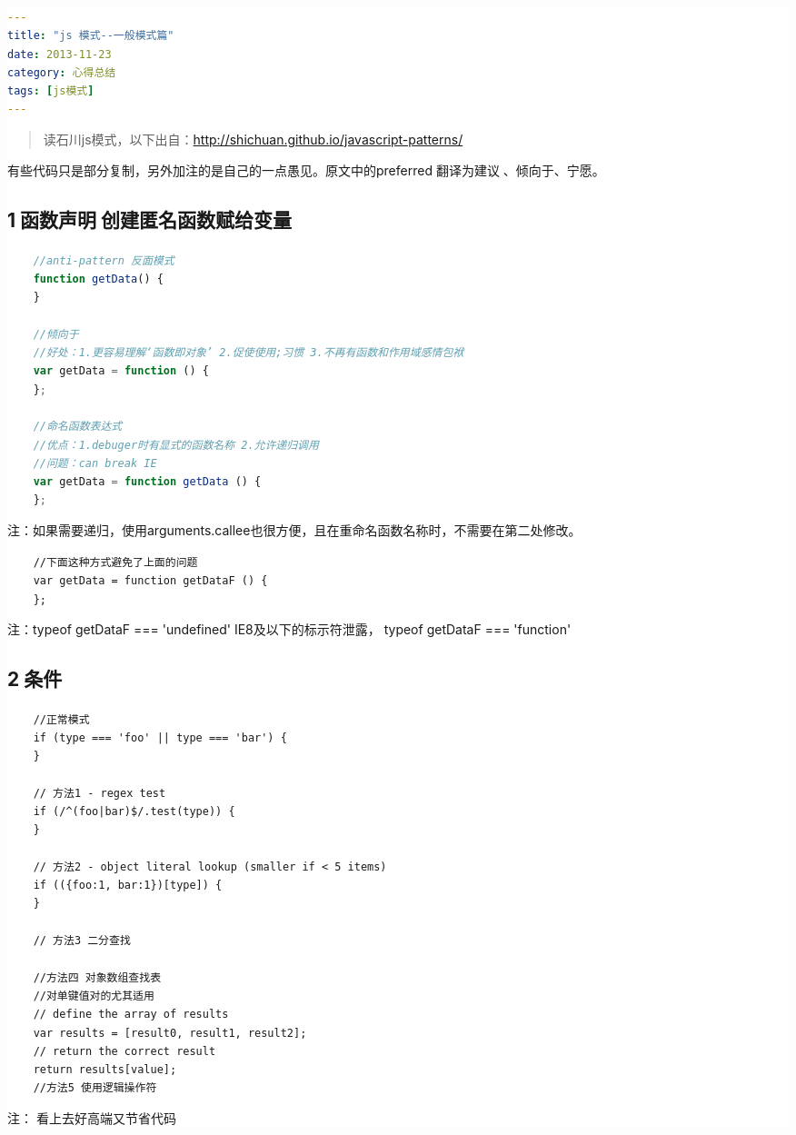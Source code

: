```yaml
---
title: "js 模式--一般模式篇"
date: 2013-11-23
category: 心得总结
tags: [js模式]
---
```


> 读石川js模式，以下出自：<http://shichuan.github.io/javascript-patterns/>

有些代码只是部分复制，另外加注的是自己的一点愚见。原文中的preferred 翻译为建议 、倾向于、宁愿。



## 1  函数声明 创建匿名函数赋给变量
```js
    //anti-pattern 反面模式
    function getData() {
    }

    //倾向于
    //好处：1.更容易理解‘函数即对象’ 2.促使使用;习惯 3.不再有函数和作用域感情包袱
    var getData = function () {
    };

    //命名函数表达式
    //优点：1.debuger时有显式的函数名称 2.允许递归调用
    //问题：can break IE
    var getData = function getData () {
    };
```
注：如果需要递归，使用arguments.callee也很方便，且在重命名函数名称时，不需要在第二处修改。
```
    //下面这种方式避免了上面的问题
    var getData = function getDataF () {
    };
```
注：typeof getDataF === 'undefined' IE8及以下的标示符泄露， typeof getDataF === 'function'

## 2  条件
```
    //正常模式
    if (type === 'foo' || type === 'bar') {
    }

    // 方法1 - regex test
    if (/^(foo|bar)$/.test(type)) {
    }

    // 方法2 - object literal lookup (smaller if < 5 items)
    if (({foo:1, bar:1})[type]) {
    }

    // 方法3 二分查找

    //方法四 对象数组查找表
    //对单键值对的尤其适用
    // define the array of results
    var results = [result0, result1, result2];
    // return the correct result
    return results[value];
    //方法5 使用逻辑操作符
```
注： 看上去好高端又节省代码
